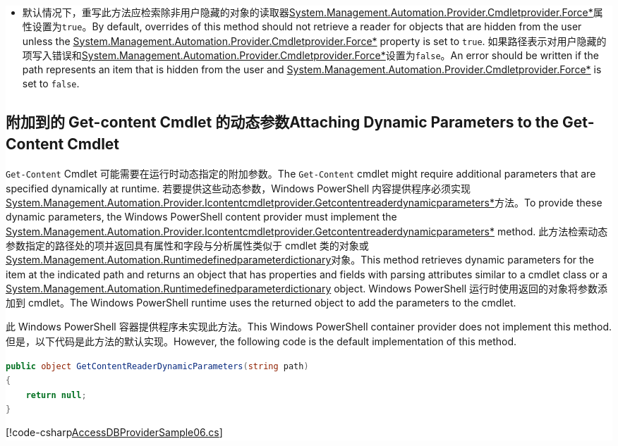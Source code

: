 - <span data-ttu-id="39553-166">默认情况下，重写此方法应检索除非用户隐藏的对象的读取器[System.Management.Automation.Provider.Cmdletprovider.Force\*](/dotnet/api/System.Management.Automation.Provider.CmdletProvider.Force)属性设置为`true`。</span><span class="sxs-lookup"><span data-stu-id="39553-166">By default, overrides of this method should not retrieve a reader for objects that are hidden from the user unless the [System.Management.Automation.Provider.Cmdletprovider.Force\*](/dotnet/api/System.Management.Automation.Provider.CmdletProvider.Force) property is set to `true`.</span></span> <span data-ttu-id="39553-167">如果路径表示对用户隐藏的项写入错误和[System.Management.Automation.Provider.Cmdletprovider.Force\*](/dotnet/api/System.Management.Automation.Provider.CmdletProvider.Force)设置为`false`。</span><span class="sxs-lookup"><span data-stu-id="39553-167">An error should be written if the path represents an item that is hidden from the user and [System.Management.Automation.Provider.Cmdletprovider.Force\*](/dotnet/api/System.Management.Automation.Provider.CmdletProvider.Force) is set to `false`.</span></span>

## <a name="attaching-dynamic-parameters-to-the-get-content-cmdlet"></a><span data-ttu-id="39553-168">附加到的 Get-content Cmdlet 的动态参数</span><span class="sxs-lookup"><span data-stu-id="39553-168">Attaching Dynamic Parameters to the Get-Content Cmdlet</span></span>

<span data-ttu-id="39553-169">`Get-Content` Cmdlet 可能需要在运行时动态指定的附加参数。</span><span class="sxs-lookup"><span data-stu-id="39553-169">The `Get-Content` cmdlet might require additional parameters that are specified dynamically at runtime.</span></span> <span data-ttu-id="39553-170">若要提供这些动态参数，Windows PowerShell 内容提供程序必须实现[System.Management.Automation.Provider.Icontentcmdletprovider.Getcontentreaderdynamicparameters\*](/dotnet/api/System.Management.Automation.Provider.IContentCmdletProvider.GetContentReaderDynamicParameters)方法。</span><span class="sxs-lookup"><span data-stu-id="39553-170">To provide these dynamic parameters, the Windows PowerShell content provider must implement the [System.Management.Automation.Provider.Icontentcmdletprovider.Getcontentreaderdynamicparameters\*](/dotnet/api/System.Management.Automation.Provider.IContentCmdletProvider.GetContentReaderDynamicParameters) method.</span></span> <span data-ttu-id="39553-171">此方法检索动态参数指定的路径处的项并返回具有属性和字段与分析属性类似于 cmdlet 类的对象或[System.Management.Automation.Runtimedefinedparameterdictionary](/dotnet/api/System.Management.Automation.RuntimeDefinedParameterDictionary)对象。</span><span class="sxs-lookup"><span data-stu-id="39553-171">This method retrieves dynamic parameters for the item at the indicated path and returns an object that has properties and fields with parsing attributes similar to a cmdlet class or a [System.Management.Automation.Runtimedefinedparameterdictionary](/dotnet/api/System.Management.Automation.RuntimeDefinedParameterDictionary) object.</span></span> <span data-ttu-id="39553-172">Windows PowerShell 运行时使用返回的对象将参数添加到 cmdlet。</span><span class="sxs-lookup"><span data-stu-id="39553-172">The Windows PowerShell runtime uses the returned object to add the parameters to the cmdlet.</span></span>

<span data-ttu-id="39553-173">此 Windows PowerShell 容器提供程序未实现此方法。</span><span class="sxs-lookup"><span data-stu-id="39553-173">This Windows PowerShell container provider does not implement this method.</span></span> <span data-ttu-id="39553-174">但是，以下代码是此方法的默认实现。</span><span class="sxs-lookup"><span data-stu-id="39553-174">However, the following code is the default implementation of this method.</span></span>

```csharp
public object GetContentReaderDynamicParameters(string path)
{
    return null;
}
```

[!code-csharp[AccessDBProviderSample06.cs](../../powershell-sdk-samples/SDK-2.0/csharp/AccessDBProviderSample06/AccessDBProviderSample06.cs#L1853-L1856 "AccessDBProviderSample06.cs")]
